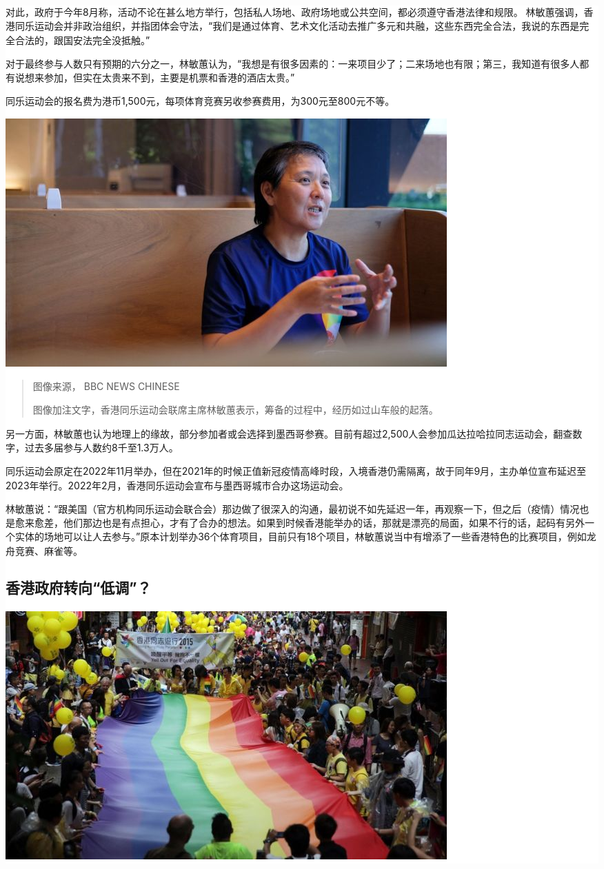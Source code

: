 对此，政府于今年8月称，活动不论在甚么地方举行，包括私人场地、政府场地或公共空间，都必须遵守香港法律和规限。 林敏蕙强调，香港同乐运动会并非政治组织，并指团体会守法，“我们是通过体育、艺术文化活动去推广多元和共融，这些东西完全合法，我说的东西是完全合法的，跟国安法完全没抵触。”

对于最终参与人数只有预期的六分之一，林敏蕙认为，“我想是有很多因素的：一来项目少了；二来场地也有限；第三，我知道有很多人都有说想来参加，但实在太贵来不到，主要是机票和香港的酒店太贵。”

同乐运动会的报名费为港币1,500元，每项体育竞赛另收参赛费用，为300元至800元不等。

![林敏蕙](_131604610_1437f6cb-c428-4de9-b6aa-61b5750254bd.jpg)

> 图像来源，  BBC NEWS CHINESE
>
> 图像加注文字，香港同乐运动会联席主席林敏蕙表示，筹备的过程中，经历如过山车般的起落。

另一方面，林敏蕙也认为地理上的缘故，部分参加者或会选择到墨西哥参赛。目前有超过2,500人会参加瓜达拉哈拉同志运动会，翻查数字，过去多届参与人数约8千至1.3万人。

同乐运动会原定在2022年11月举办，但在2021年的时候正值新冠疫情高峰时段，入境香港仍需隔离，故于同年9月，主办单位宣布延迟至2023年举行。2022年2月，香港同乐运动会宣布与墨西哥城市合办这场运动会。

林敏蕙说：“跟美国（官方机构同乐运动会联合会）那边做了很深入的沟通，最初说不如先延迟一年，再观察一下，但之后（疫情）情况也是愈来愈差，他们那边也是有点担心，才有了合办的想法。如果到时候香港能举办的话，那就是漂亮的局面，如果不行的话，起码有另外一个实体的场地可以让人去参与。”原本计划举办36个体育项目，目前只有18个项目，林敏蕙说当中有增添了一些香港特色的比赛项目，例如龙舟竞赛、麻雀等。

##  香港政府转向“低调”？

![2015年11月6日，人们在香港参加女同性恋、男同性恋、双性恋、跨性别者和酷儿（LGBTQ）游行。](_131607084_gettyimages-496089018.jpg)
